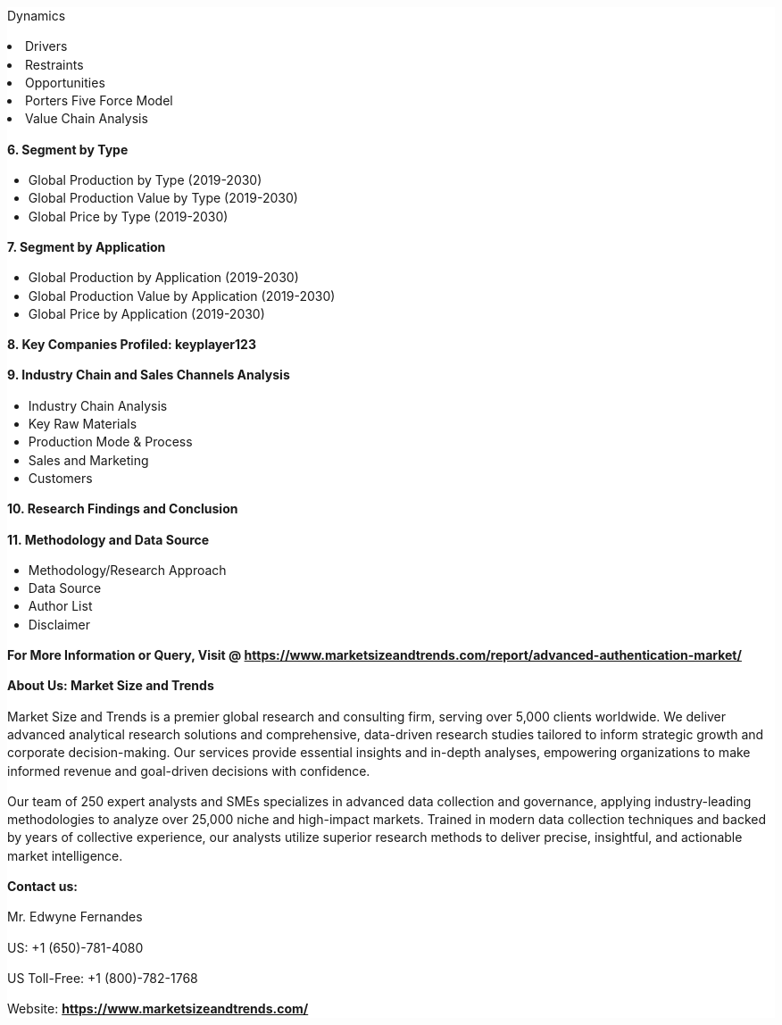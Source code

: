Dynamics</li><li>Drivers</li><li>Restraints</li><li>Opportunities</li><li>Porters Five Force Model</li><li>Value Chain Analysis&nbsp;</li></ul><p><strong>6. Segment by Type</strong></p><ul><li>Global Production by Type (2019-2030)</li><li>Global Production Value by Type (2019-2030)</li><li>Global Price by Type (2019-2030)</li></ul><p><strong>7. Segment by Application</strong></p><ul><li>Global Production by Application (2019-2030)</li><li>Global Production Value by Application (2019-2030)</li><li>Global Price by Application (2019-2030)</li></ul><p><strong>8. Key Companies Profiled: keyplayer123</strong></p><p><strong>9. Industry Chain and Sales Channels Analysis</strong></p><ul><li>Industry Chain Analysis</li><li>Key Raw Materials</li><li>Production Mode &amp; Process</li><li>Sales and Marketing</li><li>Customers</li></ul><p><strong>10. Research Findings and Conclusion</strong></p><p><strong>11. Methodology and Data Source</strong></p><ul><li>Methodology/Research Approach</li><li>Data Source</li><li>Author List</li><li>Disclaimer</li></ul></p><p><strong>For More Information or Query, Visit @ <a href="https://www.marketsizeandtrends.com/report/advanced-authentication-market/">https://www.marketsizeandtrends.com/report/advanced-authentication-market/</a></strong></p><p><strong>About Us: Market Size and Trends</strong></p><p>Market Size and Trends is a premier global research and consulting firm, serving over 5,000 clients worldwide. We deliver advanced analytical research solutions and comprehensive, data-driven research studies tailored to inform strategic growth and corporate decision-making. Our services provide essential insights and in-depth analyses, empowering organizations to make informed revenue and goal-driven decisions with confidence.</p><p>Our team of 250 expert analysts and SMEs specializes in advanced data collection and governance, applying industry-leading methodologies to analyze over 25,000 niche and high-impact markets. Trained in modern data collection techniques and backed by years of collective experience, our analysts utilize superior research methods to deliver precise, insightful, and actionable market intelligence.</p><p><strong>Contact us:</strong></p><p>Mr. Edwyne Fernandes</p><p>US: +1 (650)-781-4080</p><p>US Toll-Free: +1 (800)-782-1768</p><p>Website: <strong><a href="https://www.marketsizeandtrends.com/">https://www.marketsizeandtrends.com/</a></strong></p>

